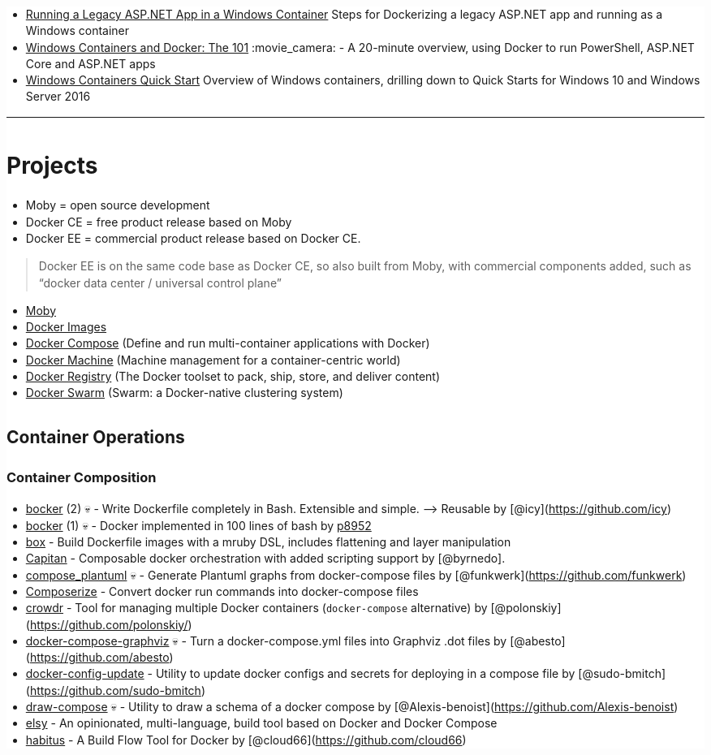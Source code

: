 -   [Running a Legacy ASP.NET App in a Windows Container](https://blog.sixeyed.com/dockerizing-nerd-dinner-part-1-running-a-legacy-asp-net-app-in-a-windows-container/) Steps for Dockerizing a legacy ASP.NET app and running as a Windows container
-   [Windows Containers and Docker: The 101](https://www.youtube.com/watch?v=N7SG2wEyQtM) :movie\_camera: - A 20-minute overview, using Docker to run PowerShell, ASP.NET Core and ASP.NET apps
-   [Windows Containers Quick Start](https://docs.microsoft.com/en-us/virtualization/windowscontainers/about/) Overview of Windows containers, drilling down to Quick Starts for Windows 10 and Windows Server 2016

------------------------------------------------------------------------

Projects
========

-   Moby = open source development
-   Docker CE = free product release based on Moby
-   Docker EE = commercial product release based on Docker CE.

> Docker EE is on the same code base as Docker CE, so also built from Moby, with commercial components added, such as “docker data center / universal control plane”

-   [Moby](https://github.com/moby/moby)
-   [Docker Images](https://hub.docker.com)
-   [Docker Compose](https://github.com/docker/compose/) (Define and run multi-container applications with Docker)
-   [Docker Machine](https://github.com/docker/machine) (Machine management for a container-centric world)
-   [Docker Registry](https://github.com/docker/distribution) (The Docker toolset to pack, ship, store, and deliver content)
-   [Docker Swarm](https://github.com/docker/swarm) (Swarm: a Docker-native clustering system)

Container Operations
--------------------

### Container Composition

-   [bocker](https://github.com/icy/bocker) (2) :skull: - Write Dockerfile completely in Bash. Extensible and simple. –&gt; Reusable by <span class="citation" data-cites="icy">\[@icy\]</span>(https://github.com/icy)
-   [bocker](https://github.com/p8952/bocker) (1) :skull: - Docker implemented in 100 lines of bash by [p8952](https://github.com/p8952)
-   [box](https://github.com/box-builder/box) - Build Dockerfile images with a mruby DSL, includes flattening and layer manipulation
-   [Capitan](https://github.com/byrnedo/capitan) - Composable docker orchestration with added scripting support by <span class="citation" data-cites="byrnedo">\[@byrnedo\]</span>.
-   [compose\_plantuml](https://github.com/funkwerk/compose_plantuml) :skull: - Generate Plantuml graphs from docker-compose files by <span class="citation" data-cites="funkwerk">\[@funkwerk\]</span>(https://github.com/funkwerk)
-   [Composerize](https://github.com/magicmark/composerize) - Convert docker run commands into docker-compose files
-   [crowdr](https://github.com/polonskiy/crowdr) - Tool for managing multiple Docker containers (`docker-compose` alternative) by <span class="citation" data-cites="polonskiy">\[@polonskiy\]</span>(https://github.com/polonskiy/)
-   [docker-compose-graphviz](https://github.com/abesto/docker-compose-graphviz) :skull: - Turn a docker-compose.yml files into Graphviz .dot files by <span class="citation" data-cites="abesto">\[@abesto\]</span>(https://github.com/abesto)
-   [docker-config-update](https://github.com/sudo-bmitch/docker-config-update) - Utility to update docker configs and secrets for deploying in a compose file by <span class="citation" data-cites="sudo-bmitch">\[@sudo-bmitch\]</span>(https://github.com/sudo-bmitch)
-   [draw-compose](https://github.com/Alexis-benoist/draw-compose) :skull: - Utility to draw a schema of a docker compose by <span class="citation" data-cites="Alexis-benoist">\[@Alexis-benoist\]</span>(https://github.com/Alexis-benoist)
-   [elsy](https://github.com/cisco/elsy) - An opinionated, multi-language, build tool based on Docker and Docker Compose
-   [habitus](https://github.com/cloud66-oss/habitus) - A Build Flow Tool for Docker by <span class="citation" data-cites="cloud66">\[@cloud66\]</span>(https://github.com/cloud66)